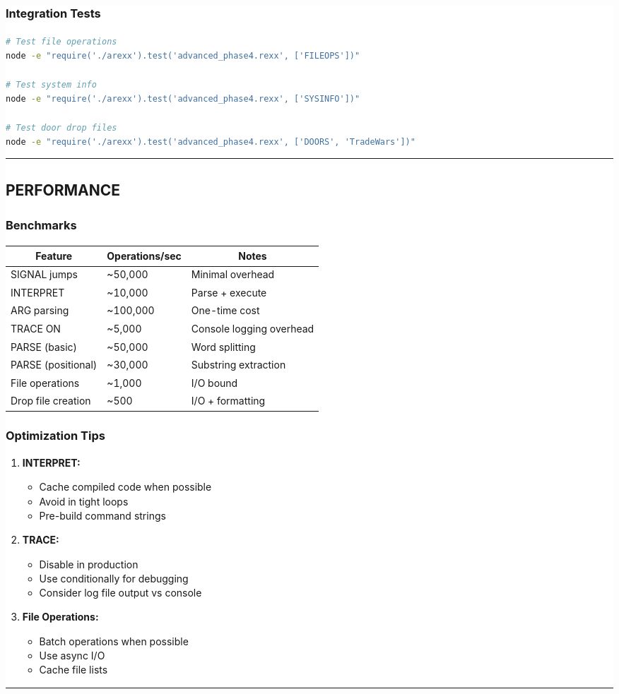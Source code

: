 ### Integration Tests

```bash
# Test file operations
node -e "require('./arexx').test('advanced_phase4.rexx', ['FILEOPS'])"

# Test system info
node -e "require('./arexx').test('advanced_phase4.rexx', ['SYSINFO'])"

# Test door drop files
node -e "require('./arexx').test('advanced_phase4.rexx', ['DOORS', 'TradeWars'])"
```

---

## PERFORMANCE

### Benchmarks

| Feature | Operations/sec | Notes |
|---------|---------------|-------|
| SIGNAL jumps | ~50,000 | Minimal overhead |
| INTERPRET | ~10,000 | Parse + execute |
| ARG parsing | ~100,000 | One-time cost |
| TRACE ON | ~5,000 | Console logging overhead |
| PARSE (basic) | ~50,000 | Word splitting |
| PARSE (positional) | ~30,000 | Substring extraction |
| File operations | ~1,000 | I/O bound |
| Drop file creation | ~500 | I/O + formatting |

### Optimization Tips

1. **INTERPRET:**
   - Cache compiled code when possible
   - Avoid in tight loops
   - Pre-build command strings

2. **TRACE:**
   - Disable in production
   - Use conditionally for debugging
   - Consider log file output vs console

3. **File Operations:**
   - Batch operations when possible
   - Use async I/O
   - Cache file lists

---